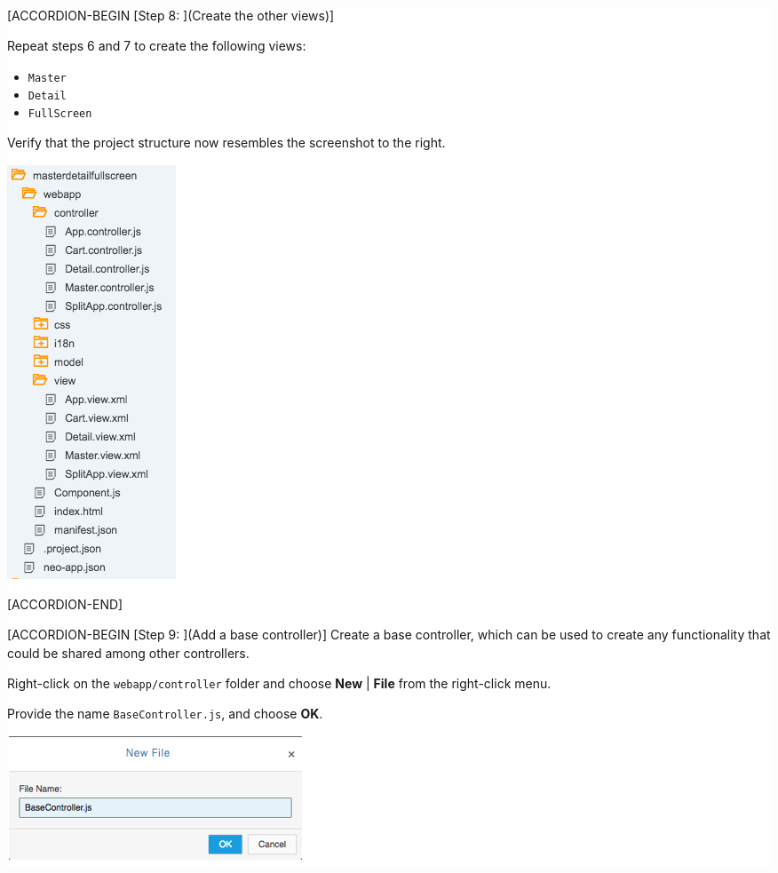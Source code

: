 [ACCORDION-BEGIN [Step 8: ](Create the other views)]

Repeat steps 6 and 7 to create the following views:

  - `Master`
  - `Detail`
  - `FullScreen`

Verify that the project structure now resembles the screenshot to the right.

![Select Data Source](OtherViews.png)

[ACCORDION-END]

[ACCORDION-BEGIN [Step 9: ](Add a base controller)]
Create a base controller, which can be used to create any functionality that could be shared among other controllers.  

Right-click on the `webapp/controller` folder and choose **New** | **File** from the right-click menu.  

Provide the name `BaseController.js`, and choose **OK**.

![Select Data Source](CreateBaseController.png)
